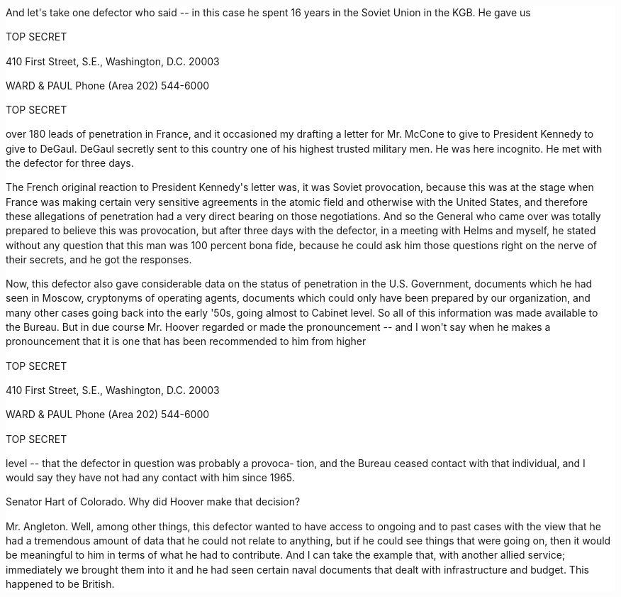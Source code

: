 And let's take one defector who said -- in this case he
spent 16 years in the Soviet Union in the KGB. He gave us

TOP SECRET

410 First Street, S.E., Washington, D.C. 20003

WARD & PAUL
Phone (Area 202) 544-6000

TOP SECRET

over 180 leads of penetration in France, and it occasioned my
drafting a letter for Mr. McCone to give to President Kennedy
to give to DeGaul. DeGaul secretly sent to this country one
of his highest trusted military men. He was here incognito. He
met with the defector for three days.

The French original reaction to President Kennedy's letter
was, it was Soviet provocation, because this was at the stage
when France was making certain very sensitive agreements in the
atomic field and otherwise with the United States, and therefore
these allegations of penetration had a very direct bearing on
those negotiations. And so the General who came over was
totally prepared to believe this was provocation, but after
three days with the defector, in a meeting with Helms and
myself, he stated without any question that this man was 100
percent bona fide, because he could ask him those questions
right on the nerve of their secrets, and he got the responses.

Now, this defector also gave considerable data on the
status of penetration in the U.S. Government, documents which
he had seen in Moscow, cryptonyms of operating agents, documents
which could only have been prepared by our organization, and
many other cases going back into the early '50s, going almost
to Cabinet level. So all of this information was made available
to the Bureau. But in due course Mr. Hoover regarded or made
the pronouncement -- and I won't say when he makes a pronouncement
that it is one that has been recommended to him from higher

TOP SECRET

410 First Street, S.E., Washington, D.C. 20003

WARD & PAUL
Phone (Area 202) 544-6000

TOP SECRET

level -- that the defector in question was probably a provoca-
tion, and the Bureau ceased contact with that individual, and
I would say they have not had any contact with him since 1965.

Senator Hart of Colorado. Why did Hoover make that
decision?

Mr. Angleton. Well, among other things, this defector
wanted to have access to ongoing and to past cases with the
view that he had a tremendous amount of data that he could not
relate to anything, but if he could see things that were going
on, then it would be meaningful to him in terms of what he had
to contribute. And I can take the example that, with another
allied service; immediately we brought them into it and he had
seen certain naval documents that dealt with infrastructure and
budget. This happened to be British.
